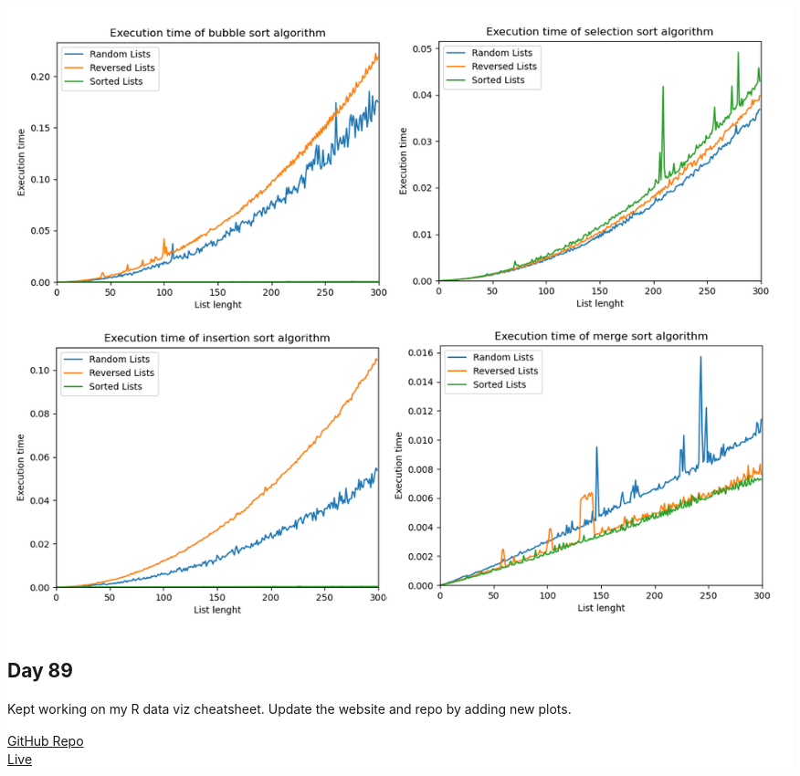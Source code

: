 ![complexity_sortingalgo](images/complexity_sortingalgo.png)

## **Day 89** <a id="89"></a>

Kept working on my R data viz cheatsheet. Update the website and repo by adding new plots.

[GitHub Repo](https://github.com/melisadigiacomo/dataviz-cheatsheet)  
[Live](https://melisadigiacomo.github.io/Rdatavizcheatsheet/)
